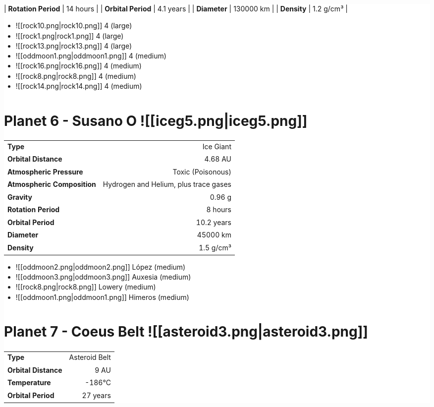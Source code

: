| **Rotation Period**         |  14 hours |
| **Orbital Period** | 4.1 years |
| **Diameter**                |      130000 km | 
| **Density**                 |    1.2 g/cm³ |



- ![[rock10.png\|rock10.png]] 4 (large)
- ![[rock1.png\|rock1.png]] 4 (large)
- ![[rock13.png\|rock13.png]] 4 (large)
- ![[oddmoon1.png\|oddmoon1.png]] 4 (medium)
- ![[rock16.png\|rock16.png]] 4 (medium)
- ![[rock8.png\|rock8.png]] 4 (medium)
- ![[rock14.png\|rock14.png]] 4 (medium)


# Planet 6 - Susano O ![[iceg5.png\|iceg5.png]]
|                             |                           |
| --------------------------- | -------------------------:|
| **Type**                    |             Ice Giant |
| **Orbital Distance**        |   4.68 AU |
| **Atmospheric Pressure**    |       Toxic (Poisonous) |
| **Atmospheric Composition** |      Hydrogen and Helium, plus trace gases |
| **Gravity**                 |        0.96 g |
| **Rotation Period**         |  8 hours |
| **Orbital Period** | 10.2 years |
| **Diameter**                |      45000 km | 
| **Density**                 |    1.5 g/cm³ |



- ![[oddmoon2.png\|oddmoon2.png]] López (medium)
- ![[oddmoon3.png\|oddmoon3.png]] Auxesia (medium)
- ![[rock8.png\|rock8.png]] Lowery (medium)
- ![[oddmoon1.png\|oddmoon1.png]] Himeros (medium)


# Planet 7 - Coeus Belt ![[asteroid3.png\|asteroid3.png]]
|                             |                           |
| --------------------------- | -------------------------:|
| **Type**                    |             Asteroid Belt |
| **Orbital Distance**        |   9 AU |
| **Temperature**             |    -186°C |
| **Orbital Period** | 27 years |
